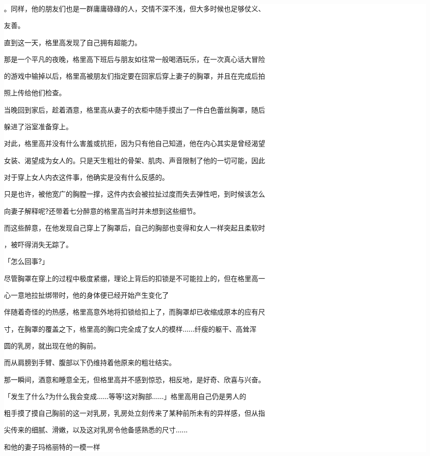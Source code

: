。同样，他的朋友们也是一群庸庸碌碌的人，交情不深不浅，但大多时候也足够仗义、

友善。

直到这一天，格里高发现了自己拥有超能力。



那是一个平凡的夜晚，格里高下班后与朋友如往常一般喝酒玩乐，在一次真心话大冒险

的游戏中输掉以后，格里高被朋友们指定要在回家后穿上妻子的胸罩，并且在完成后拍

照上传给他们检查。



当晚回到家后，趁着酒意，格里高从妻子的衣柜中随手摸出了一件白色蕾丝胸罩，随后

躲进了浴室准备穿上。

对此，格里高并没有什么害羞或抗拒，因为只有他自己知道，他在内心其实是曾经渴望

女装、渴望成为女人的。只是天生粗壮的骨架、肌肉、声音限制了他的一切可能，因此

对于穿上女人内衣这件事，他确实是没有什么反感的。



只是也许，被他宽广的胸膛一撑，这件内衣会被拉扯过度而失去弹性吧，到时候该怎么

向妻子解释呢?还带着七分醉意的格里高当时并未想到这些细节。



而这些醉意，在他发现自己穿上了胸罩后，自己的胸部也变得和女人一样突起且柔软时

，被吓得消失无踪了。



「怎么回事?」

尽管胸罩在穿上的过程中极度紧绷，理论上背后的扣锁是不可能拉上的，但在格里高一

心一意地拉扯绑带时，他的身体便已经开始产生变化了



伴随着奇怪的灼热感，格里高意外地将扣锁给扣上了，而胸罩却已收缩成原本的应有尺

寸，在胸罩的覆盖之下，格里高的胸口完全成了女人的模样......纤瘦的躯干、高耸浑

圆的乳房，就出现在他的胸前。

而从肩膀到手臂、腹部以下仍维持着他原来的粗壮结实。

那一瞬间，酒意和睡意全无，但格里高并不感到惊恐，相反地，是好奇、欣喜与兴奋。



「发生了什么?为什么我会变成......等等!这对胸部......」格里高用自己仍是男人的

粗手摸了摸自己胸前的这一对乳房，乳房处立刻传来了某种前所未有的异样感，但从指

尖传来的细腻、滑嫩，以及这对乳房令他备感熟悉的尺寸......



和他的妻子玛格丽特的一模一样
